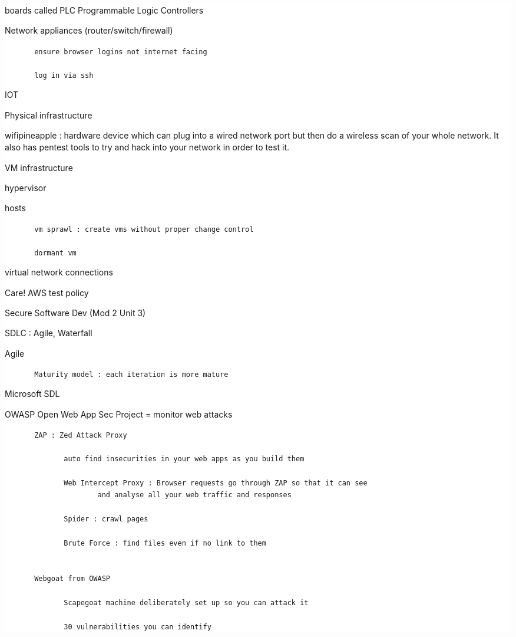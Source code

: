    boards called PLC Programmable Logic Controllers
   
                  
   Network appliances (router/switch/firewall)   
           
           ensure browser logins not internet facing 
           
           log in via ssh
           
   IOT
   
   
Physical infrastructure
 
   wifipineapple : hardware device which can plug into a wired network port but then
           do a wireless scan of your whole network. It also has pentest tools to try and
           hack into your network in order to test it.
   
VM infrastructure
 
   hypervisor
   
   hosts
           
           vm sprawl : create vms without proper change control
   
           dormant vm
   
   virtual network connections
   
   
   Care! AWS test policy 
           
           
           
           
Secure Software Dev (Mod 2 Unit 3)
 
   SDLC : Agile, Waterfall
   
   Agile
   
           Maturity model : each iteration is more mature
           
   Microsoft SDL
   
   OWASP Open Web App Sec Project = monitor web attacks
 
           ZAP : Zed Attack Proxy
 
                  auto find insecurities in your web apps as you build them
                  
                  Web Intercept Proxy : Browser requests go through ZAP so that it can see
                          and analyse all your web traffic and responses
                  
                  Spider : crawl pages
                  
                  Brute Force : find files even if no link to them
 
 
           Webgoat from OWASP
 
                  Scapegoat machine deliberately set up so you can attack it
 
                  30 vulnerabilities you can identify
 
 
